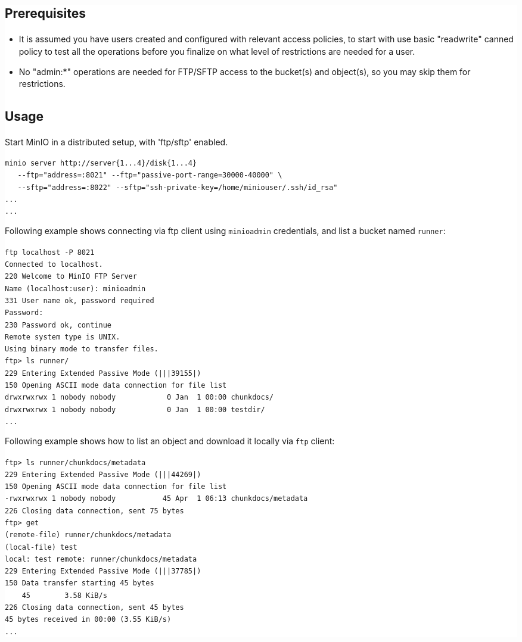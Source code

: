 ## Prerequisites

- It is assumed you have users created and configured with relevant access policies, to start with
  use basic "readwrite" canned policy to test all the operations before you finalize on what level
  of restrictions are needed for a user.

- No "admin:*" operations are needed for FTP/SFTP access to the bucket(s) and object(s), so you may
  skip them for restrictions.

## Usage

Start MinIO in a distributed setup, with 'ftp/sftp' enabled.

```
minio server http://server{1...4}/disk{1...4}
   --ftp="address=:8021" --ftp="passive-port-range=30000-40000" \
   --sftp="address=:8022" --sftp="ssh-private-key=/home/miniouser/.ssh/id_rsa"
...
...
```

Following example shows connecting via ftp client using `minioadmin` credentials, and list a bucket named `runner`:

```
ftp localhost -P 8021
Connected to localhost.
220 Welcome to MinIO FTP Server
Name (localhost:user): minioadmin
331 User name ok, password required
Password:
230 Password ok, continue
Remote system type is UNIX.
Using binary mode to transfer files.
ftp> ls runner/
229 Entering Extended Passive Mode (|||39155|)
150 Opening ASCII mode data connection for file list
drwxrwxrwx 1 nobody nobody            0 Jan  1 00:00 chunkdocs/
drwxrwxrwx 1 nobody nobody            0 Jan  1 00:00 testdir/
...
```

Following example shows how to list an object and download it locally via `ftp` client:

```
ftp> ls runner/chunkdocs/metadata
229 Entering Extended Passive Mode (|||44269|)
150 Opening ASCII mode data connection for file list
-rwxrwxrwx 1 nobody nobody           45 Apr  1 06:13 chunkdocs/metadata
226 Closing data connection, sent 75 bytes
ftp> get
(remote-file) runner/chunkdocs/metadata
(local-file) test
local: test remote: runner/chunkdocs/metadata
229 Entering Extended Passive Mode (|||37785|)
150 Data transfer starting 45 bytes
	45        3.58 KiB/s
226 Closing data connection, sent 45 bytes
45 bytes received in 00:00 (3.55 KiB/s)
...
```
